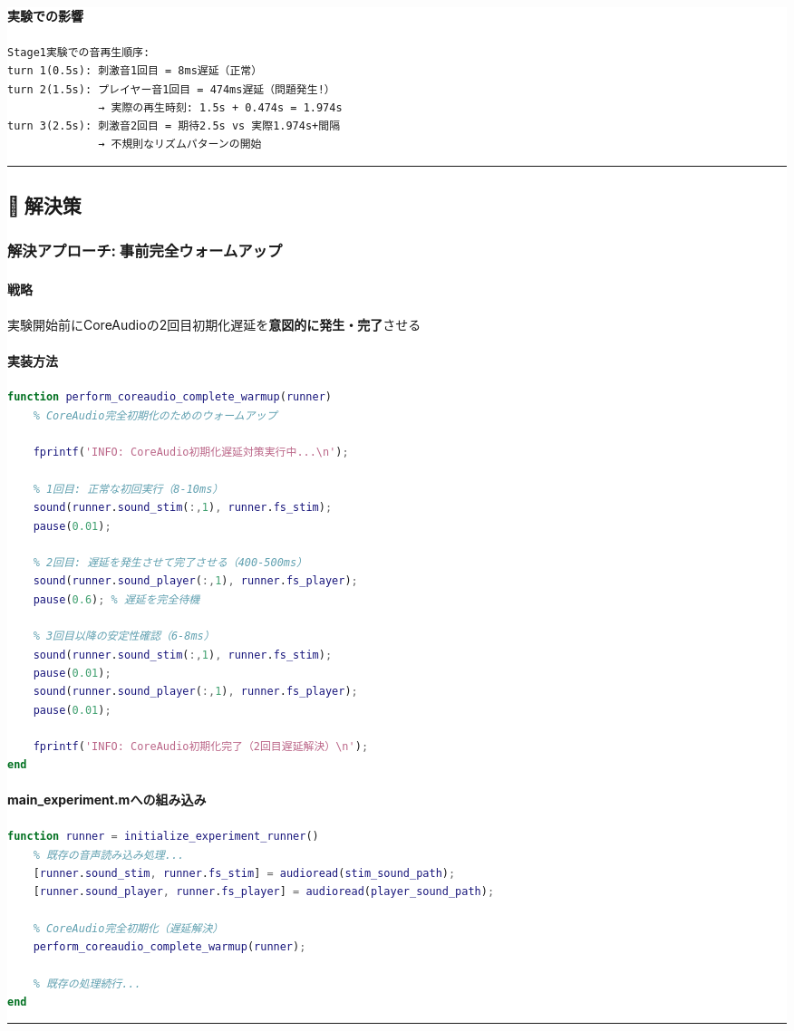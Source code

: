 #### 実験での影響
```
Stage1実験での音再生順序:
turn 1(0.5s): 刺激音1回目 = 8ms遅延（正常）
turn 2(1.5s): プレイヤー音1回目 = 474ms遅延（問題発生!）
              → 実際の再生時刻: 1.5s + 0.474s = 1.974s
turn 3(2.5s): 刺激音2回目 = 期待2.5s vs 実際1.974s+間隔
              → 不規則なリズムパターンの開始
```

---

## 🎯 解決策

### 解決アプローチ: 事前完全ウォームアップ

#### 戦略
実験開始前にCoreAudioの2回目初期化遅延を**意図的に発生・完了**させる

#### 実装方法
```matlab
function perform_coreaudio_complete_warmup(runner)
    % CoreAudio完全初期化のためのウォームアップ

    fprintf('INFO: CoreAudio初期化遅延対策実行中...\n');

    % 1回目: 正常な初回実行（8-10ms）
    sound(runner.sound_stim(:,1), runner.fs_stim);
    pause(0.01);

    % 2回目: 遅延を発生させて完了させる（400-500ms）
    sound(runner.sound_player(:,1), runner.fs_player);
    pause(0.6); % 遅延を完全待機

    % 3回目以降の安定性確認（6-8ms）
    sound(runner.sound_stim(:,1), runner.fs_stim);
    pause(0.01);
    sound(runner.sound_player(:,1), runner.fs_player);
    pause(0.01);

    fprintf('INFO: CoreAudio初期化完了（2回目遅延解決）\n');
end
```

#### main_experiment.mへの組み込み
```matlab
function runner = initialize_experiment_runner()
    % 既存の音声読み込み処理...
    [runner.sound_stim, runner.fs_stim] = audioread(stim_sound_path);
    [runner.sound_player, runner.fs_player] = audioread(player_sound_path);

    % CoreAudio完全初期化（遅延解決）
    perform_coreaudio_complete_warmup(runner);

    % 既存の処理続行...
end
```

---